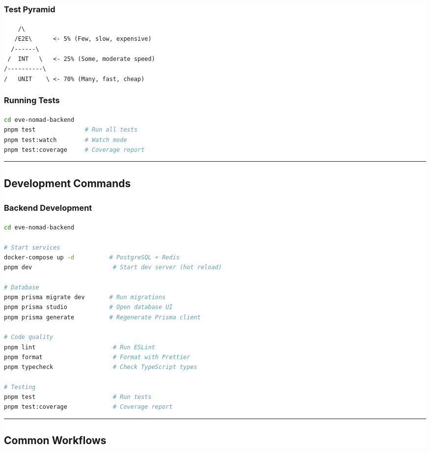 ### Test Pyramid

```
    /\
   /E2E\      <- 5% (Few, slow, expensive)
  /------\
 /  INT   \   <- 25% (Some, moderate speed)
/----------\
/   UNIT    \ <- 70% (Many, fast, cheap)
```

### Running Tests

```bash
cd eve-nomad-backend
pnpm test              # Run all tests
pnpm test:watch        # Watch mode
pnpm test:coverage     # Coverage report
```

---

## Development Commands

### Backend Development

```bash
cd eve-nomad-backend

# Start services
docker-compose up -d          # PostgreSQL + Redis
pnpm dev                       # Start dev server (hot reload)

# Database
pnpm prisma migrate dev       # Run migrations
pnpm prisma studio            # Open database UI
pnpm prisma generate          # Regenerate Prisma client

# Code quality
pnpm lint                      # Run ESLint
pnpm format                    # Format with Prettier
pnpm typecheck                 # Check TypeScript types

# Testing
pnpm test                      # Run tests
pnpm test:coverage             # Coverage report
```

---

## Common Workflows
